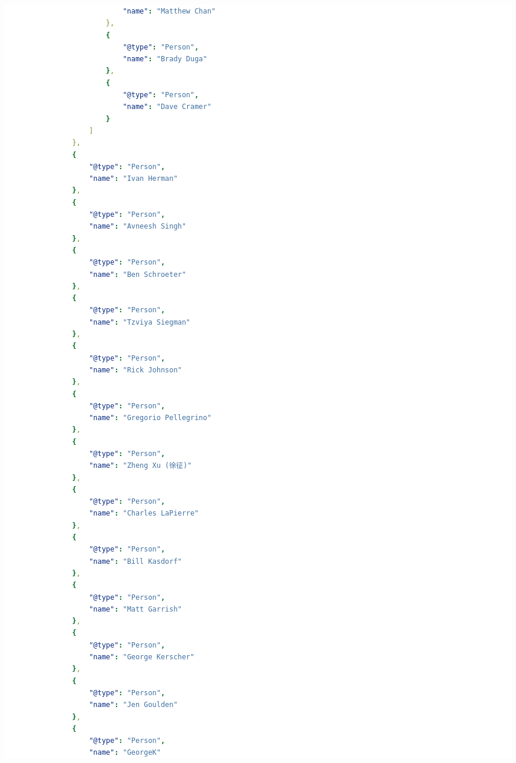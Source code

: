 ```yaml
                            "name": "Matthew Chan"
                        },
                        {
                            "@type": "Person",
                            "name": "Brady Duga"
                        },
                        {
                            "@type": "Person",
                            "name": "Dave Cramer"
                        }
                    ]
                },
                {
                    "@type": "Person",
                    "name": "Ivan Herman"
                },
                {
                    "@type": "Person",
                    "name": "Avneesh Singh"
                },
                {
                    "@type": "Person",
                    "name": "Ben Schroeter"
                },
                {
                    "@type": "Person",
                    "name": "Tzviya Siegman"
                },
                {
                    "@type": "Person",
                    "name": "Rick Johnson"
                },
                {
                    "@type": "Person",
                    "name": "Gregorio Pellegrino"
                },
                {
                    "@type": "Person",
                    "name": "Zheng Xu (徐征)"
                },
                {
                    "@type": "Person",
                    "name": "Charles LaPierre"
                },
                {
                    "@type": "Person",
                    "name": "Bill Kasdorf"
                },
                {
                    "@type": "Person",
                    "name": "Matt Garrish"
                },
                {
                    "@type": "Person",
                    "name": "George Kerscher"
                },
                {
                    "@type": "Person",
                    "name": "Jen Goulden"
                },
                {
                    "@type": "Person",
                    "name": "GeorgeK"
```